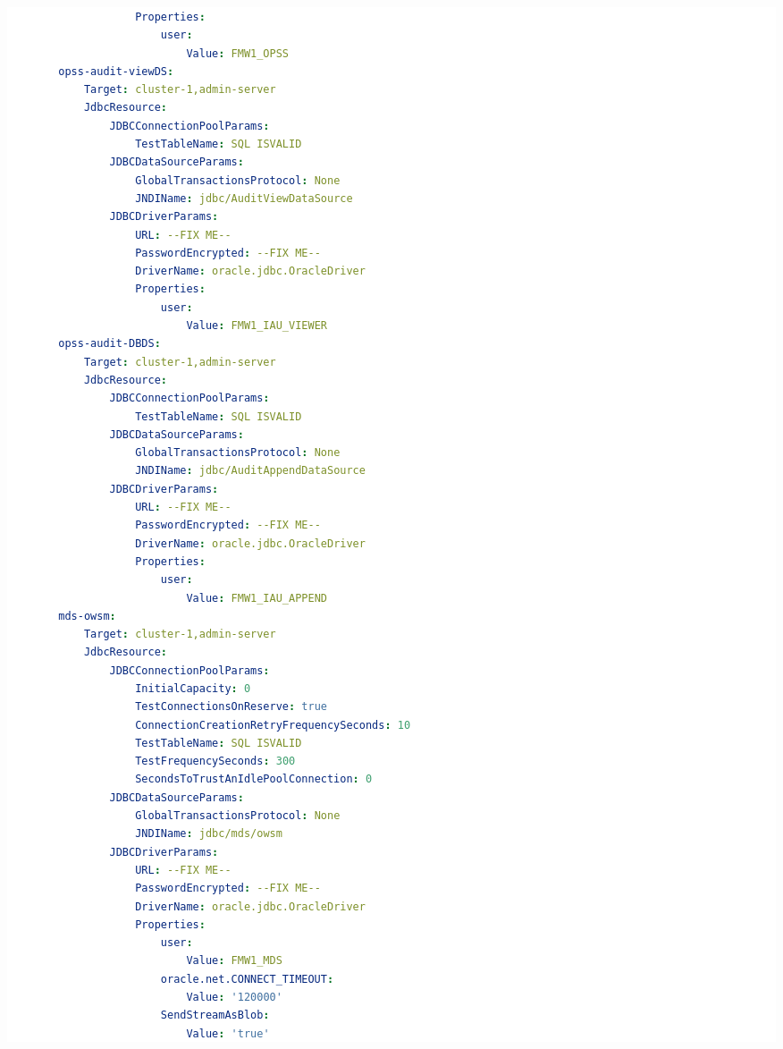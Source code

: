 ```yaml
                    Properties:
                        user:
                            Value: FMW1_OPSS
        opss-audit-viewDS:
            Target: cluster-1,admin-server
            JdbcResource:
                JDBCConnectionPoolParams:
                    TestTableName: SQL ISVALID
                JDBCDataSourceParams:
                    GlobalTransactionsProtocol: None
                    JNDIName: jdbc/AuditViewDataSource
                JDBCDriverParams:
                    URL: --FIX ME--
                    PasswordEncrypted: --FIX ME--
                    DriverName: oracle.jdbc.OracleDriver
                    Properties:
                        user:
                            Value: FMW1_IAU_VIEWER
        opss-audit-DBDS:
            Target: cluster-1,admin-server
            JdbcResource:
                JDBCConnectionPoolParams:
                    TestTableName: SQL ISVALID
                JDBCDataSourceParams:
                    GlobalTransactionsProtocol: None
                    JNDIName: jdbc/AuditAppendDataSource
                JDBCDriverParams:
                    URL: --FIX ME--
                    PasswordEncrypted: --FIX ME--
                    DriverName: oracle.jdbc.OracleDriver
                    Properties:
                        user:
                            Value: FMW1_IAU_APPEND
        mds-owsm:
            Target: cluster-1,admin-server
            JdbcResource:
                JDBCConnectionPoolParams:
                    InitialCapacity: 0
                    TestConnectionsOnReserve: true
                    ConnectionCreationRetryFrequencySeconds: 10
                    TestTableName: SQL ISVALID
                    TestFrequencySeconds: 300
                    SecondsToTrustAnIdlePoolConnection: 0
                JDBCDataSourceParams:
                    GlobalTransactionsProtocol: None
                    JNDIName: jdbc/mds/owsm
                JDBCDriverParams:
                    URL: --FIX ME--
                    PasswordEncrypted: --FIX ME--
                    DriverName: oracle.jdbc.OracleDriver
                    Properties:
                        user:
                            Value: FMW1_MDS
                        oracle.net.CONNECT_TIMEOUT:
                            Value: '120000'
                        SendStreamAsBlob:
                            Value: 'true'
```
